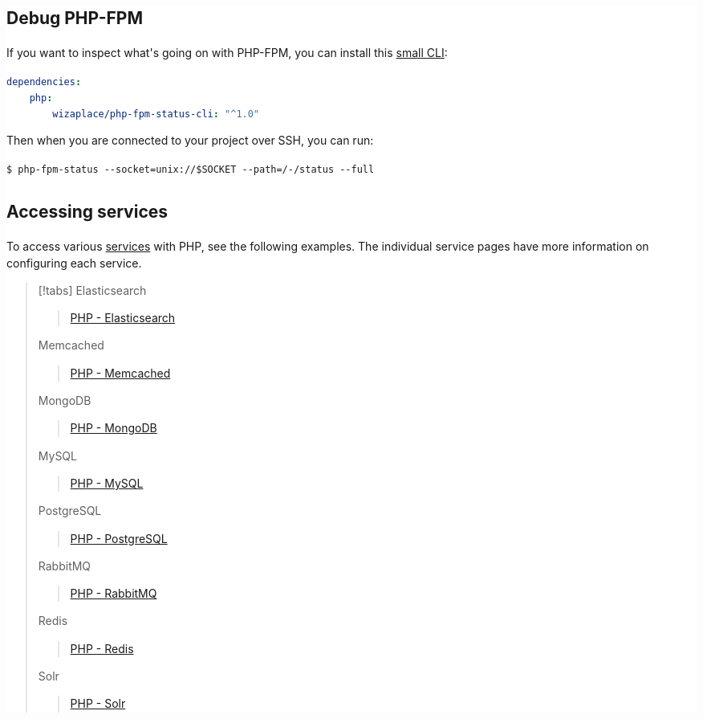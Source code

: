## Debug PHP-FPM

If you want to inspect what's going on with PHP-FPM,
you can install this [small CLI](https://github.com/wizaplace/php-fpm-status-cli):

```yaml
dependencies:
    php:
        wizaplace/php-fpm-status-cli: "^1.0"
```

Then when you are connected to your project over SSH, you can run:

```shell
$ php-fpm-status --socket=unix://$SOCKET --path=/-/status --full
```

## Accessing services

To access various [services](/pages/web_cloud/web_paas_powered_by_platform_sh/configuration-services) with PHP, see the following examples.
The individual service pages have more information on configuring each service.

> [!tabs]
> Elasticsearch
>> [PHP - Elasticsearch](https://github.com/ovh/docs/blob/develop/pages/web/web-paas/static/files/fetch/examples/php/elasticsearch)
>>
> Memcached     
>> [PHP - Memcached](https://github.com/ovh/docs/blob/develop/pages/web/web-paas/static/files/fetch/examples/php/memcached)
>>
> MongoDB     
>> [PHP - MongoDB](https://github.com/ovh/docs/blob/develop/pages/web/web-paas/static/files/fetch/examples/php/mongodb)
>>
> MySQL     
>> [PHP - MySQL](https://github.com/ovh/docs/blob/develop/pages/web/web-paas/static/files/fetch/examples/php/mysql)
>>
> PostgreSQL     
>> [PHP - PostgreSQL](https://github.com/ovh/docs/blob/develop/pages/web/web-paas/static/files/fetch/examples/php/postgresql)
>>
> RabbitMQ     
>> [PHP - RabbitMQ](https://github.com/ovh/docs/blob/develop/pages/web/web-paas/static/files/fetch/examples/php/rabbitmq)
>>
> Redis     
>> [PHP - Redis](https://github.com/ovh/docs/blob/develop/pages/web/web-paas/static/files/fetch/examples/php/redis)
>>
> Solr     
>> [PHP - Solr](https://github.com/ovh/docs/blob/develop/pages/web/web-paas/static/files/fetch/examples/php/solr)
>>
